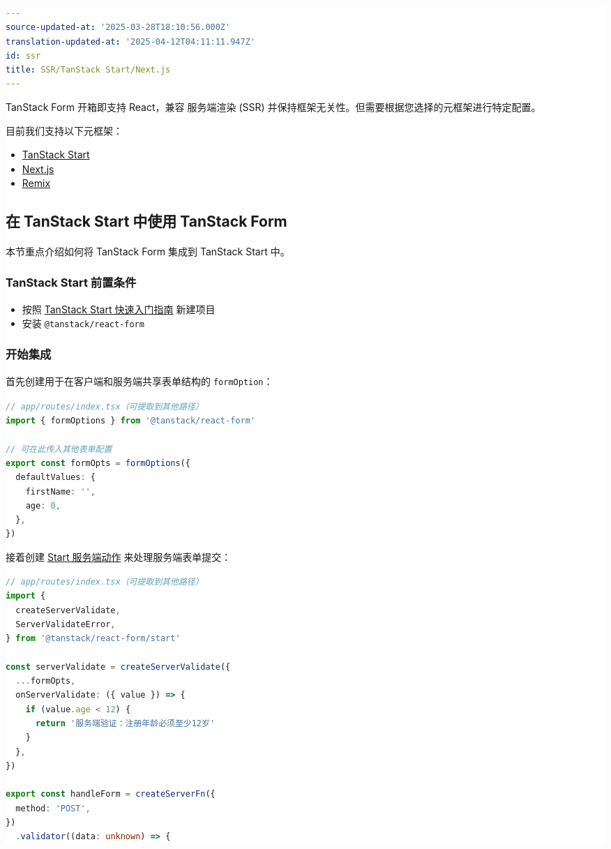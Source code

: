 ```yaml
---
source-updated-at: '2025-03-28T18:10:56.000Z'
translation-updated-at: '2025-04-12T04:11:11.947Z'
id: ssr
title: SSR/TanStack Start/Next.js
---
```

TanStack Form 开箱即支持 React，兼容 服务端渲染 (SSR) 并保持框架无关性。但需要根据您选择的元框架进行特定配置。

目前我们支持以下元框架：

- [TanStack Start](https://tanstack.com/start/)
- [Next.js](https://nextjs.org/)
- [Remix](https://remix.run)

## 在 TanStack Start 中使用 TanStack Form

本节重点介绍如何将 TanStack Form 集成到 TanStack Start 中。

### TanStack Start 前置条件

- 按照 [TanStack Start 快速入门指南](https://tanstack.com/router/latest/docs/framework/react/guide/tanstack-start) 新建项目
- 安装 `@tanstack/react-form`

### 开始集成

首先创建用于在客户端和服务端共享表单结构的 `formOption`：

```typescript
// app/routes/index.tsx（可提取到其他路径）
import { formOptions } from '@tanstack/react-form'

// 可在此传入其他表单配置
export const formOpts = formOptions({
  defaultValues: {
    firstName: '',
    age: 0,
  },
})
```

接着创建 [Start 服务端动作](https://tanstack.com/start/latest/docs/framework/react/server-functions) 来处理服务端表单提交：

```typescript
// app/routes/index.tsx（可提取到其他路径）
import {
  createServerValidate,
  ServerValidateError,
} from '@tanstack/react-form/start'

const serverValidate = createServerValidate({
  ...formOpts,
  onServerValidate: ({ value }) => {
    if (value.age < 12) {
      return '服务端验证：注册年龄必须至少12岁'
    }
  },
})

export const handleForm = createServerFn({
  method: 'POST',
})
  .validator((data: unknown) => {
```